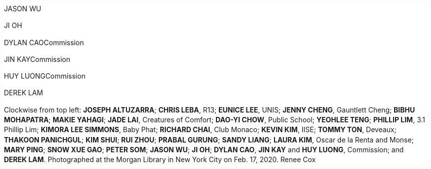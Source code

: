 <div class="g-group-name" data-id="p15">

JASON WU<span></span>

</div>

<div class="g-group-name" data-id="p14">

JI OH<span></span>

</div>

<div class="g-group-name" data-id="p13">

DYLAN CAO<span>Commission</span>

</div>

<div class="g-group-name" data-id="p12">

JIN KAY<span>Commission</span>

</div>

<div class="g-group-name" data-id="p11">

HUY LUONG<span>Commission</span>

</div>

<div class="g-group-name" data-id="p10">

DEREK LAM<span></span>

</div>

</div>

<div class="g-group-svg">

</div>

</div>

<div class="g-groupphoto-caption">

Clockwise from top left: **JOSEPH ALTUZARRA**; **CHRIS LEBA**, R13;
**EUNICE LEE**, UNIS; **JENNY CHENG**, Gauntlett Cheng; **BIBHU
MOHAPATRA**; **MAKIE YAHAGI**; **JADE LAI**, Creatures of Comfort;
**DAO-YI CHOW**, Public School; **YEOHLEE TENG**; **PHILLIP LIM**, 3.1
Phillip Lim; **KIMORA LEE SIMMONS**, Baby Phat; **RICHARD CHAI**, Club
Monaco; **KEVIN KIM**, IISE; **TOMMY TON**, Deveaux; **THAKOON
PANICHGUL**; **KIM SHUI**; **RUI ZHOU**; **PRABAL GURUNG**; **SANDY
LIANG**; **LAURA KIM**, Oscar de la Renta and Monse; **MARY PING**;
**SNOW XUE GAO**; **PETER SOM**; **JASON WU**; **JI OH**; **DYLAN CAO**,
**JIN KAY** and **HUY LUONG**, Commission; and **DEREK LAM**.
Photographed at the Morgan Library in New York City on Feb. 17, 2020.
<span class="rad-credit">Renee Cox</span>

</div>

</div>
